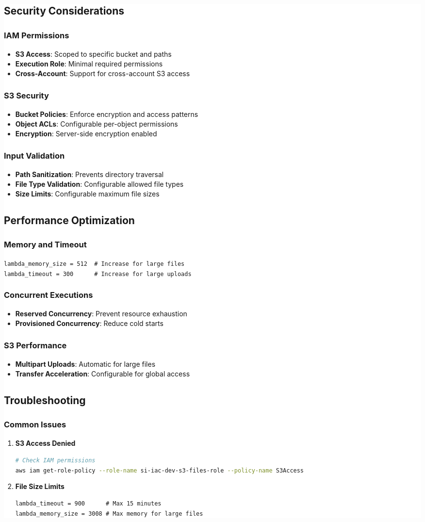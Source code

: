 ## Security Considerations

### IAM Permissions
- **S3 Access**: Scoped to specific bucket and paths
- **Execution Role**: Minimal required permissions
- **Cross-Account**: Support for cross-account S3 access

### S3 Security
- **Bucket Policies**: Enforce encryption and access patterns  
- **Object ACLs**: Configurable per-object permissions
- **Encryption**: Server-side encryption enabled

### Input Validation
- **Path Sanitization**: Prevents directory traversal
- **File Type Validation**: Configurable allowed file types
- **Size Limits**: Configurable maximum file sizes

## Performance Optimization

### Memory and Timeout
```hcl
lambda_memory_size = 512  # Increase for large files
lambda_timeout = 300      # Increase for large uploads
```

### Concurrent Executions
- **Reserved Concurrency**: Prevent resource exhaustion
- **Provisioned Concurrency**: Reduce cold starts

### S3 Performance
- **Multipart Uploads**: Automatic for large files
- **Transfer Acceleration**: Configurable for global access

## Troubleshooting

### Common Issues

1. **S3 Access Denied**
   ```bash
   # Check IAM permissions
   aws iam get-role-policy --role-name si-iac-dev-s3-files-role --policy-name S3Access
   ```

2. **File Size Limits**
   ```hcl
   lambda_timeout = 900      # Max 15 minutes
   lambda_memory_size = 3008 # Max memory for large files
   ```

